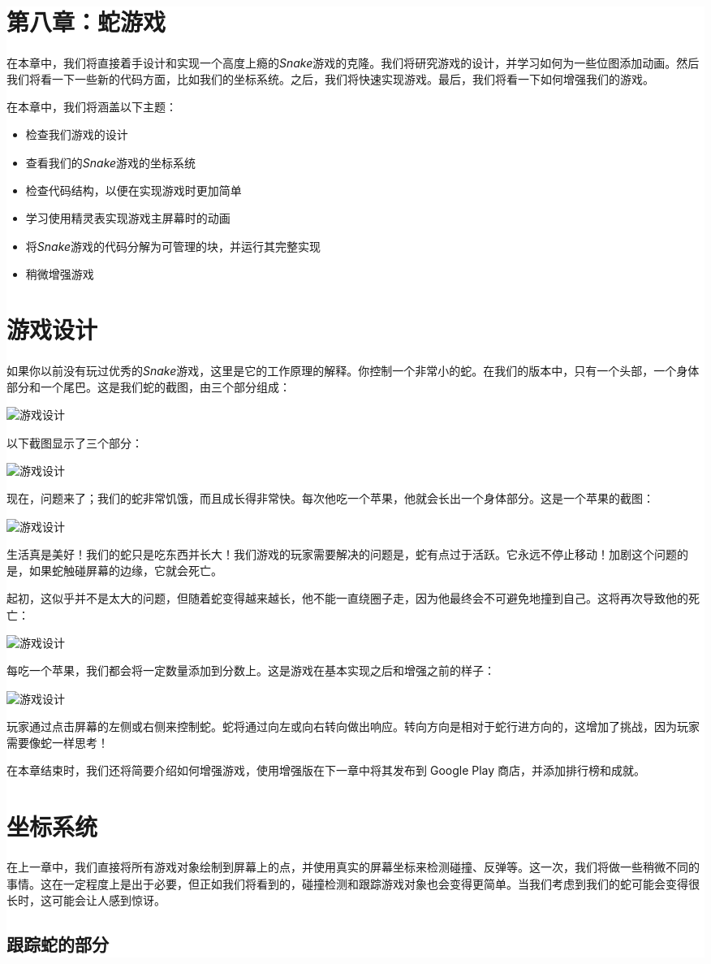 # 第八章：蛇游戏

在本章中，我们将直接着手设计和实现一个高度上瘾的*Snake*游戏的克隆。我们将研究游戏的设计，并学习如何为一些位图添加动画。然后我们将看一下一些新的代码方面，比如我们的坐标系统。之后，我们将快速实现游戏。最后，我们将看一下如何增强我们的游戏。

在本章中，我们将涵盖以下主题：

+   检查我们游戏的设计

+   查看我们的*Snake*游戏的坐标系统

+   检查代码结构，以便在实现游戏时更加简单

+   学习使用精灵表实现游戏主屏幕时的动画

+   将*Snake*游戏的代码分解为可管理的块，并运行其完整实现

+   稍微增强游戏

# 游戏设计

如果你以前没有玩过优秀的*Snake*游戏，这里是它的工作原理的解释。你控制一个非常小的蛇。在我们的版本中，只有一个头部，一个身体部分和一个尾巴。这是我们蛇的截图，由三个部分组成：

![游戏设计](https://github.com/OpenDocCN/freelearn-android-zh/raw/master/docs/lrn-java-bd-andr-gm/img/8859OS_08_01.jpg)

以下截图显示了三个部分：

![游戏设计](https://github.com/OpenDocCN/freelearn-android-zh/raw/master/docs/lrn-java-bd-andr-gm/img/8859OS_08_02.jpg)

现在，问题来了；我们的蛇非常饥饿，而且成长得非常快。每次他吃一个苹果，他就会长出一个身体部分。这是一个苹果的截图：

![游戏设计](https://github.com/OpenDocCN/freelearn-android-zh/raw/master/docs/lrn-java-bd-andr-gm/img/8859OS_08_03.jpg)

生活真是美好！我们的蛇只是吃东西并长大！我们游戏的玩家需要解决的问题是，蛇有点过于活跃。它永远不停止移动！加剧这个问题的是，如果蛇触碰屏幕的边缘，它就会死亡。

起初，这似乎并不是太大的问题，但随着蛇变得越来越长，他不能一直绕圈子走，因为他最终会不可避免地撞到自己。这将再次导致他的死亡：

![游戏设计](https://github.com/OpenDocCN/freelearn-android-zh/raw/master/docs/lrn-java-bd-andr-gm/img/8859OS_08_04.jpg)

每吃一个苹果，我们都会将一定数量添加到分数上。这是游戏在基本实现之后和增强之前的样子：

![游戏设计](https://github.com/OpenDocCN/freelearn-android-zh/raw/master/docs/lrn-java-bd-andr-gm/img/8859OS_08_08.jpg)

玩家通过点击屏幕的左侧或右侧来控制蛇。蛇将通过向左或向右转向做出响应。转向方向是相对于蛇行进方向的，这增加了挑战，因为玩家需要像蛇一样思考！

在本章结束时，我们还将简要介绍如何增强游戏，使用增强版在下一章中将其发布到 Google Play 商店，并添加排行榜和成就。

# 坐标系统

在上一章中，我们直接将所有游戏对象绘制到屏幕上的点，并使用真实的屏幕坐标来检测碰撞、反弹等。这一次，我们将做一些稍微不同的事情。这在一定程度上是出于必要，但正如我们将看到的，碰撞检测和跟踪游戏对象也会变得更简单。当我们考虑到我们的蛇可能会变得很长时，这可能会让人感到惊讶。

## 跟踪蛇的部分
